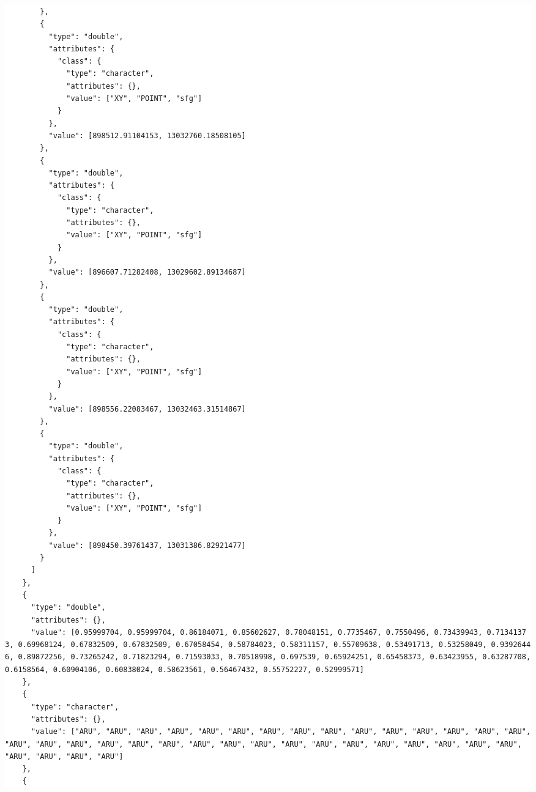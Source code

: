             },
            {
              "type": "double",
              "attributes": {
                "class": {
                  "type": "character",
                  "attributes": {},
                  "value": ["XY", "POINT", "sfg"]
                }
              },
              "value": [898512.91104153, 13032760.18508105]
            },
            {
              "type": "double",
              "attributes": {
                "class": {
                  "type": "character",
                  "attributes": {},
                  "value": ["XY", "POINT", "sfg"]
                }
              },
              "value": [896607.71282408, 13029602.89134687]
            },
            {
              "type": "double",
              "attributes": {
                "class": {
                  "type": "character",
                  "attributes": {},
                  "value": ["XY", "POINT", "sfg"]
                }
              },
              "value": [898556.22083467, 13032463.31514867]
            },
            {
              "type": "double",
              "attributes": {
                "class": {
                  "type": "character",
                  "attributes": {},
                  "value": ["XY", "POINT", "sfg"]
                }
              },
              "value": [898450.39761437, 13031386.82921477]
            }
          ]
        },
        {
          "type": "double",
          "attributes": {},
          "value": [0.95999704, 0.95999704, 0.86184071, 0.85602627, 0.78048151, 0.7735467, 0.7550496, 0.73439943, 0.71341373, 0.69968124, 0.67832509, 0.67832509, 0.67058454, 0.58784023, 0.58311157, 0.55709638, 0.53491713, 0.53258049, 0.93926446, 0.89872256, 0.73265242, 0.71823294, 0.71593033, 0.70518998, 0.697539, 0.65924251, 0.65458373, 0.63423955, 0.63287708, 0.6158564, 0.60904106, 0.60838024, 0.58623561, 0.56467432, 0.55752227, 0.52999571]
        },
        {
          "type": "character",
          "attributes": {},
          "value": ["ARU", "ARU", "ARU", "ARU", "ARU", "ARU", "ARU", "ARU", "ARU", "ARU", "ARU", "ARU", "ARU", "ARU", "ARU", "ARU", "ARU", "ARU", "ARU", "ARU", "ARU", "ARU", "ARU", "ARU", "ARU", "ARU", "ARU", "ARU", "ARU", "ARU", "ARU", "ARU", "ARU", "ARU", "ARU", "ARU"]
        },
        {